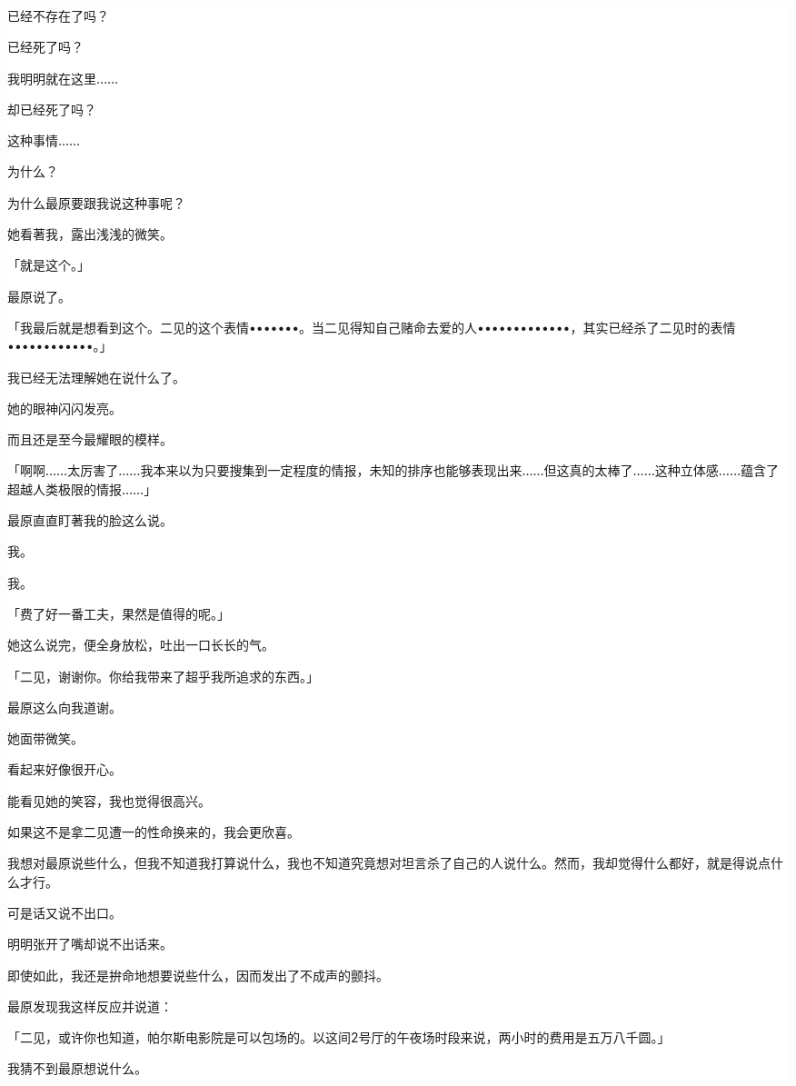 已经不存在了吗？

已经死了吗？

我明明就在这里……

却已经死了吗？

这种事情……

为什么？

为什么最原要跟我说这种事呢？

她看著我，露出浅浅的微笑。

「就是这个。」

最原说了。

「我最后就是想看到这个。二见的这个表情•••••••。当二见得知自己赌命去爱的人•••••••••••••，其实已经杀了二见时的表情••••••••••••。」

我已经无法理解她在说什么了。

她的眼神闪闪发亮。

而且还是至今最耀眼的模样。

「啊啊……太厉害了……我本来以为只要搜集到一定程度的情报，未知的排序也能够表现出来……但这真的太棒了……这种立体感……蕴含了超越人类极限的情报……」

最原直直盯著我的脸这么说。

我。

我。

「费了好一番工夫，果然是值得的呢。」

她这么说完，便全身放松，吐出一口长长的气。

「二见，谢谢你。你给我带来了超乎我所追求的东西。」

最原这么向我道谢。

她面带微笑。

看起来好像很开心。

能看见她的笑容，我也觉得很高兴。

如果这不是拿二见遭一的性命换来的，我会更欣喜。

我想对最原说些什么，但我不知道我打算说什么，我也不知道究竟想对坦言杀了自己的人说什么。然而，我却觉得什么都好，就是得说点什么才行。

可是话又说不出口。

明明张开了嘴却说不出话来。

即使如此，我还是拚命地想要说些什么，因而发出了不成声的颤抖。

最原发现我这样反应并说道：

「二见，或许你也知道，帕尔斯电影院是可以包场的。以这间2号厅的午夜场时段来说，两小时的费用是五万八千圆。」

我猜不到最原想说什么。
